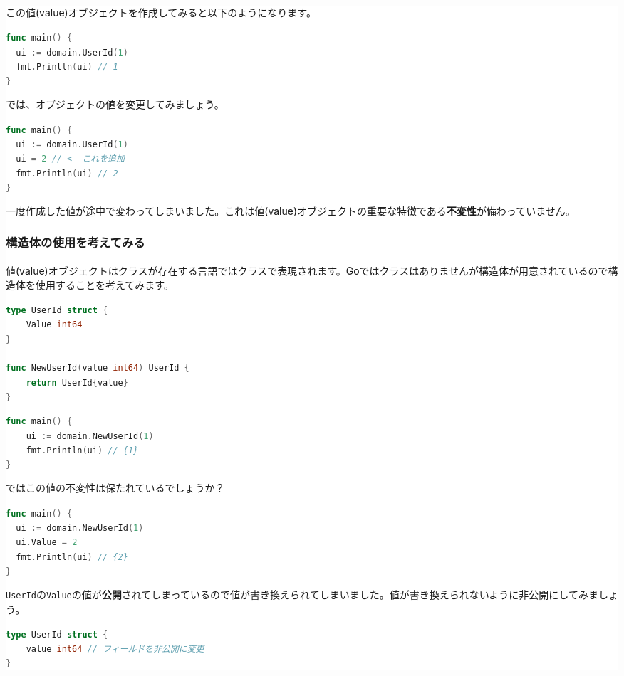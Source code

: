 この値(value)オブジェクトを作成してみると以下のようになります。

```go:main.go
func main() {
  ui := domain.UserId(1)
  fmt.Println(ui) // 1
}
```

では、オブジェクトの値を変更してみましょう。

```go:main.go
func main() {
  ui := domain.UserId(1)
  ui = 2 // <- これを追加
  fmt.Println(ui) // 2
}
```

一度作成した値が途中で変わってしまいました。これは値(value)オブジェクトの重要な特徴である**不変性**が備わっていません。

### 構造体の使用を考えてみる

値(value)オブジェクトはクラスが存在する言語ではクラスで表現されます。Goではクラスはありませんが構造体が用意されているので構造体を使用することを考えてみます。

```go:domain/model.go
type UserId struct {
	Value int64
}

func NewUserId(value int64) UserId {
	return UserId{value}
}
```

```go:main.go
func main() {
	ui := domain.NewUserId(1)
	fmt.Println(ui) // {1}
}
```

ではこの値の不変性は保たれているでしょうか？

```go:main.go
func main() {
  ui := domain.NewUserId(1)
  ui.Value = 2
  fmt.Println(ui) // {2}
}
```

```UserId```の```Value```の値が**公開**されてしまっているので値が書き換えられてしまいました。値が書き換えられないように非公開にしてみましょう。

```go:domain/model.go
type UserId struct {
	value int64 // フィールドを非公開に変更
}
```
